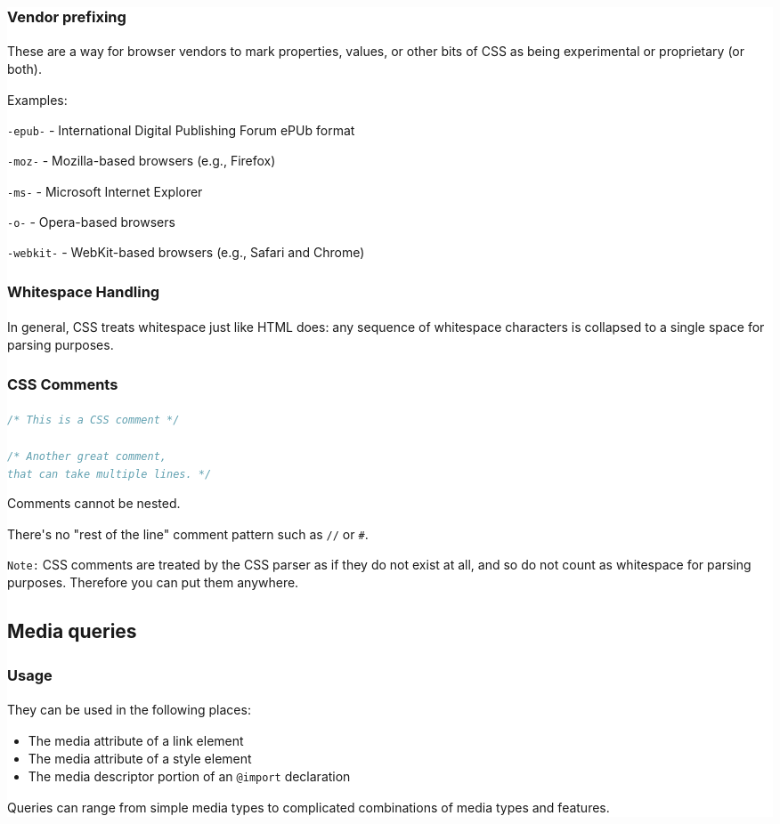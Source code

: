 

### Vendor prefixing

These are a way for browser vendors to mark properties, values, or other bits of CSS as being experimental or proprietary (or both).

Examples:

`-epub-` - International Digital Publishing Forum ePUb format

`-moz-` - Mozilla-based browsers (e.g., Firefox)

`-ms-` - Microsoft Internet Explorer

`-o-` - Opera-based browsers

`-webkit-` - WebKit-based browsers (e.g., Safari and Chrome)



### Whitespace Handling

In general, CSS treats whitespace just like HTML does: any sequence of whitespace characters is collapsed to a single space for parsing purposes.



### CSS Comments

```css
/* This is a CSS comment */

/* Another great comment,
that can take multiple lines. */
```

Comments cannot be nested.

There's no "rest of the line" comment pattern such as `//` or `#`.



`Note:` CSS comments are treated by the CSS parser as if they do not exist at all, and so do not count as whitespace for parsing purposes. Therefore you can put them anywhere.



## Media queries

### Usage

They can be used in the following places:

- The media attribute of a link element
- The media attribute of a style element
- The media descriptor portion of an `@import` declaration

Queries can range from simple media types to complicated combinations of media types and features.


